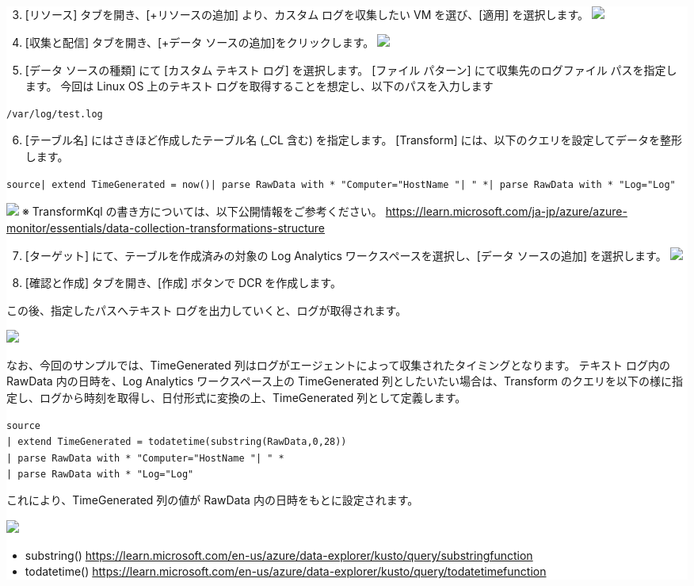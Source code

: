 3. [リソース] タブを開き、[+リソースの追加] より、カスタム ログを収集したい VM を選び、[適用] を選択します。
![](./AMA_CustomLog/AMACustomlog_18.png)

4. [収集と配信] タブを開き、[+データ ソースの追加]をクリックします。
![](./AMA_CustomLog/AMACustomlog_17.png)

5. [データ ソースの種類] にて [カスタム テキスト ログ] を選択します。
[ファイル パターン] にて収集先のログファイル パスを指定します。
今回は Linux OS 上のテキスト ログを取得することを想定し、以下のパスを入力します
```
/var/log/test.log
```

6. [テーブル名] にはさきほど作成したテーブル名 (_CL 含む) を指定します。
[Transform] には、以下のクエリを設定してデータを整形します。
```
source| extend TimeGenerated = now()| parse RawData with * "Computer="HostName "| " *| parse RawData with * "Log="Log"
```
![](./AMA_CustomLog/AMACustomlog_08.png)
※ TransformKql の書き方については、以下公開情報をご参考ください。
https://learn.microsoft.com/ja-jp/azure/azure-monitor/essentials/data-collection-transformations-structure

7. [ターゲット] にて、テーブルを作成済みの対象の Log Analytics ワークスペースを選択し、[データ ソースの追加] を選択します。
![](./AMA_CustomLog/AMACustomlog_09.png)

8. [確認と作成] タブを開き、[作成] ボタンで DCR を作成します。


この後、指定したパスへテキスト ログを出力していくと、ログが取得されます。

![](./AMA_CustomLog/AMACustomlog_12.png)

なお、今回のサンプルでは、TimeGenerated 列はログがエージェントによって収集されたタイミングとなります。
テキスト ログ内の RawData 内の日時を、Log Analytics ワークスペース上の TimeGenerated 列としたいたい場合は、Transform のクエリを以下の様に指定し、ログから時刻を取得し、日付形式に変換の上、TimeGenerated 列として定義します。
```
source
| extend TimeGenerated = todatetime(substring(RawData,0,28))
| parse RawData with * "Computer="HostName "| " *
| parse RawData with * "Log="Log"
```

これにより、TimeGenerated 列の値が RawData 内の日時をもとに設定されます。

![](./AMA_CustomLog/AMACustomlog_13.png)


- substring()
https://learn.microsoft.com/en-us/azure/data-explorer/kusto/query/substringfunction
- todatetime()
https://learn.microsoft.com/en-us/azure/data-explorer/kusto/query/todatetimefunction

